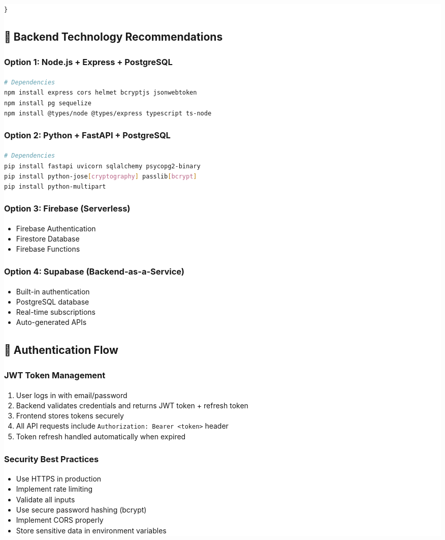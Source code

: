 ```typescript
}
```

## 🚀 Backend Technology Recommendations

### Option 1: Node.js + Express + PostgreSQL
```bash
# Dependencies
npm install express cors helmet bcryptjs jsonwebtoken
npm install pg sequelize
npm install @types/node @types/express typescript ts-node
```

### Option 2: Python + FastAPI + PostgreSQL
```bash
# Dependencies
pip install fastapi uvicorn sqlalchemy psycopg2-binary
pip install python-jose[cryptography] passlib[bcrypt]
pip install python-multipart
```

### Option 3: Firebase (Serverless)
- Firebase Authentication
- Firestore Database
- Firebase Functions

### Option 4: Supabase (Backend-as-a-Service)
- Built-in authentication
- PostgreSQL database
- Real-time subscriptions
- Auto-generated APIs

## 🔐 Authentication Flow

### JWT Token Management
1. User logs in with email/password
2. Backend validates credentials and returns JWT token + refresh token
3. Frontend stores tokens securely
4. All API requests include `Authorization: Bearer <token>` header
5. Token refresh handled automatically when expired

### Security Best Practices
- Use HTTPS in production
- Implement rate limiting
- Validate all inputs
- Use secure password hashing (bcrypt)
- Implement CORS properly
- Store sensitive data in environment variables
